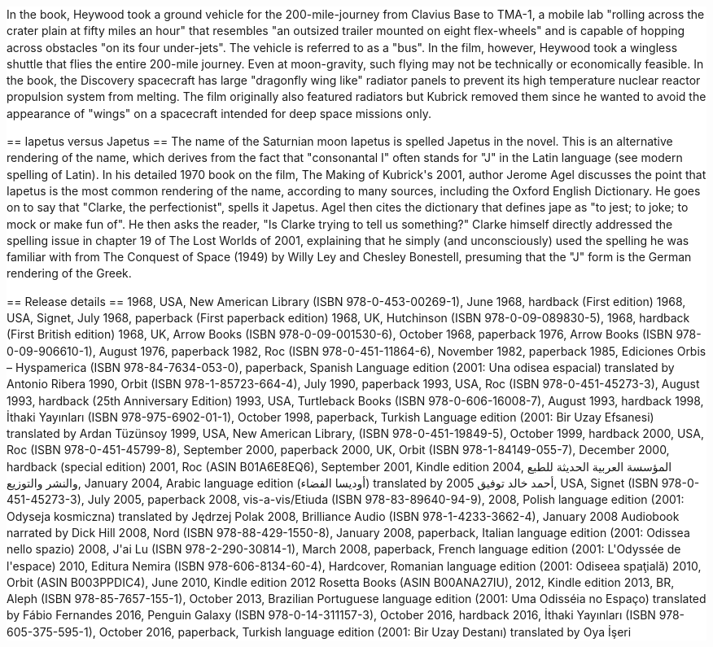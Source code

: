 In the book, Heywood took a ground vehicle for the 200-mile-journey from Clavius Base to TMA-1, a mobile lab "rolling across the crater plain at fifty miles an hour" that resembles "an outsized trailer mounted on eight flex-wheels" and is capable of hopping across obstacles "on its four under-jets".  The vehicle is referred to as a "bus".  In the film, however, Heywood took a wingless shuttle that flies the entire 200-mile journey. Even at moon-gravity, such flying may not be technically or economically feasible.
In the book, the Discovery spacecraft has large "dragonfly wing like" radiator panels to prevent its high temperature nuclear reactor propulsion system from melting. The film originally also featured radiators but Kubrick removed them since he wanted to avoid the appearance of "wings" on a spacecraft intended for deep space missions only.


== Iapetus versus Japetus ==
The name of the Saturnian moon Iapetus is spelled Japetus in the novel. This is an alternative rendering of the name, which derives from the fact that "consonantal I" often stands for "J" in the Latin language (see modern spelling of Latin).
In his detailed 1970 book on the film, The Making of Kubrick's 2001, author Jerome Agel discusses the point that Iapetus is the most common rendering of the name, according to many sources, including the Oxford English Dictionary. He goes on to say that "Clarke, the perfectionist", spells it Japetus. Agel then cites the dictionary that defines jape as "to jest; to joke; to mock or make fun of". He then asks the reader, "Is Clarke trying to tell us something?"
Clarke himself directly addressed the spelling issue in chapter 19 of The Lost Worlds of 2001, explaining that he simply (and unconsciously) used the spelling he was familiar with from The Conquest of Space (1949) by Willy Ley and Chesley Bonestell, presuming that the "J" form is the German rendering of the Greek.


== Release details ==
1968, USA, New American Library (ISBN 978-0-453-00269-1), June 1968, hardback (First edition)
1968, USA, Signet, July 1968, paperback (First paperback edition)
1968, UK, Hutchinson (ISBN 978-0-09-089830-5), 1968, hardback (First British edition)
1968, UK, Arrow Books (ISBN 978-0-09-001530-6), October 1968, paperback
1976, Arrow Books (ISBN 978-0-09-906610-1), August 1976, paperback
1982, Roc (ISBN 978-0-451-11864-6), November 1982, paperback
1985, Ediciones Orbis – Hyspamerica (ISBN 978-84-7634-053-0), paperback, Spanish Language edition (2001: Una odisea espacial) translated by Antonio Ribera
1990, Orbit (ISBN 978-1-85723-664-4), July 1990, paperback
1993, USA, Roc (ISBN 978-0-451-45273-3), August 1993, hardback (25th Anniversary Edition)
1993, USA, Turtleback Books (ISBN 978-0-606-16008-7), August 1993, hardback
1998, İthaki Yayınları (ISBN 978-975-6902-01-1), October 1998, paperback, Turkish Language edition (2001: Bir Uzay Efsanesi) translated by Ardan Tüzünsoy
1999, USA, New American Library, (ISBN 978-0-451-19849-5), October 1999, hardback
2000, USA, Roc (ISBN 978-0-451-45799-8), September 2000, paperback
2000, UK, Orbit (ISBN 978-1-84149-055-7), December 2000, hardback (special edition)
2001, Roc (ASIN B01A6E8EQ6), September 2001, Kindle edition
2004, المؤسسة العربية الحديثة للطبع والنشر والتوزيع, January 2004, Arabic language edition (أوديسا الفضاء) translated by أحمد خالد توفيق
2005, USA, Signet (ISBN 978-0-451-45273-3), July 2005, paperback
2008, vis-a-vis/Etiuda (ISBN 978-83-89640-94-9), 2008, Polish language edition (2001: Odyseja kosmiczna) translated by Jędrzej Polak
2008, Brilliance Audio (ISBN 978-1-4233-3662-4), January 2008 Audiobook narrated by Dick Hill
2008, Nord (ISBN 978-88-429-1550-8), January 2008, paperback, Italian language edition (2001: Odissea nello spazio)
2008, J'ai Lu (ISBN 978-2-290-30814-1), March 2008, paperback, French language edition (2001: L'Odyssée de l'espace)
2010, Editura Nemira (ISBN 978-606-8134-60-4), Hardcover, Romanian language edition (2001: Odiseea spaţială)
2010, Orbit (ASIN B003PPDIC4), June 2010, Kindle edition
2012 Rosetta Books (ASIN B00ANA27IU), 2012, Kindle edition
2013, BR, Aleph (ISBN 978-85-7657-155-1), October 2013, Brazilian Portuguese language edition (2001: Uma Odisséia no Espaço) translated by Fábio Fernandes
2016, Penguin Galaxy (ISBN 978-0-14-311157-3), October 2016, hardback
2016, İthaki Yayınları (ISBN 978-605-375-595-1), October 2016, paperback, Turkish language edition (2001: Bir Uzay Destanı) translated by Oya İşeri